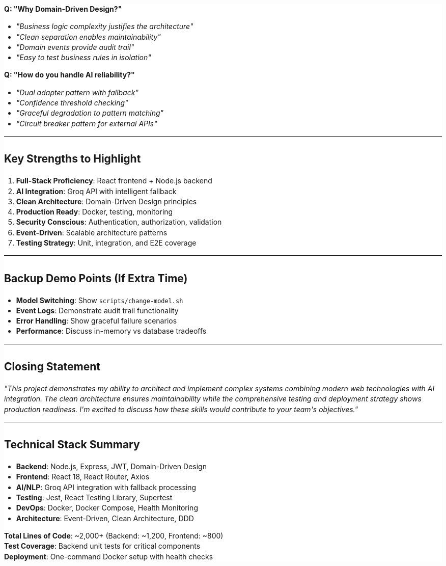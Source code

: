 **Q: "Why Domain-Driven Design?"**
- *"Business logic complexity justifies the architecture"*
- *"Clean separation enables maintainability"*
- *"Domain events provide audit trail"*
- *"Easy to test business rules in isolation"*

**Q: "How do you handle AI reliability?"**
- *"Dual adapter pattern with fallback"*
- *"Confidence threshold checking"*
- *"Graceful degradation to pattern matching"*
- *"Circuit breaker pattern for external APIs"*

---

## Key Strengths to Highlight

1. **Full-Stack Proficiency**: React frontend + Node.js backend
2. **AI Integration**: Groq API with intelligent fallback
3. **Clean Architecture**: Domain-Driven Design principles
4. **Production Ready**: Docker, testing, monitoring
5. **Security Conscious**: Authentication, authorization, validation
6. **Event-Driven**: Scalable architecture patterns
7. **Testing Strategy**: Unit, integration, and E2E coverage

---

## Backup Demo Points (If Extra Time)

- **Model Switching**: Show `scripts/change-model.sh`
- **Event Logs**: Demonstrate audit trail functionality
- **Error Handling**: Show graceful failure scenarios
- **Performance**: Discuss in-memory vs database tradeoffs

---

## Closing Statement

*"This project demonstrates my ability to architect and implement complex systems combining modern web technologies with AI integration. The clean architecture ensures maintainability while the comprehensive testing and deployment strategy shows production readiness. I'm excited to discuss how these skills would contribute to your team's objectives."*

---

## Technical Stack Summary

- **Backend**: Node.js, Express, JWT, Domain-Driven Design
- **Frontend**: React 18, React Router, Axios
- **AI/NLP**: Groq API integration with fallback processing
- **Testing**: Jest, React Testing Library, Supertest
- **DevOps**: Docker, Docker Compose, Health Monitoring
- **Architecture**: Event-Driven, Clean Architecture, DDD

**Total Lines of Code**: ~2,000+ (Backend: ~1,200, Frontend: ~800)  
**Test Coverage**: Backend unit tests for critical components  
**Deployment**: One-command Docker setup with health checks